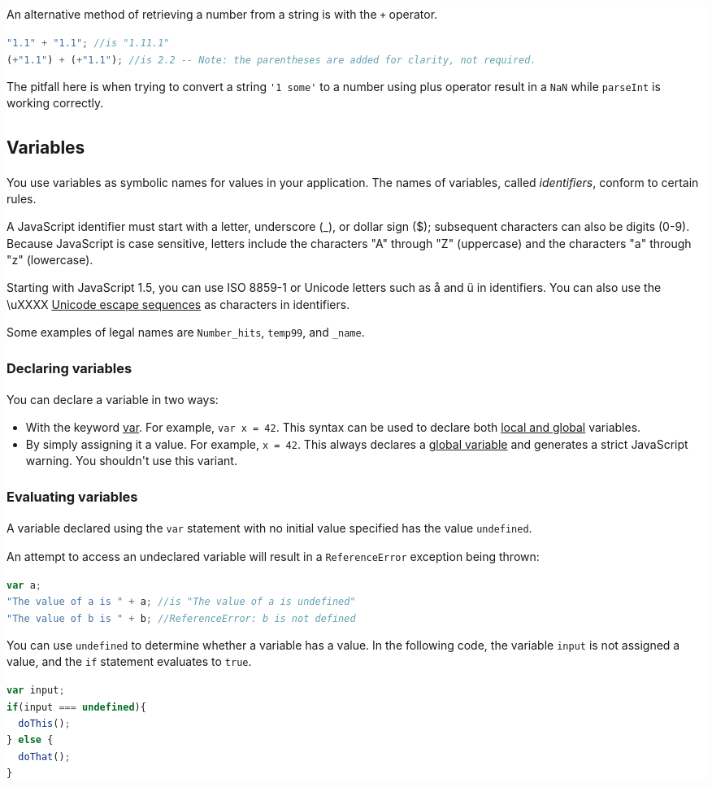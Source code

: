 An alternative method of retrieving a number from a string is with the `+` operator.

``` js
"1.1" + "1.1"; //is "1.11.1"
(+"1.1") + (+"1.1"); //is 2.2 -- Note: the parentheses are added for clarity, not required.
```

The pitfall here is when trying to convert a string `'1 some'` to a number using plus operator result in a `NaN` while `parseInt` is working correctly.

## <span>Variables</span>

You use variables as symbolic names for values in your application. The names of variables, called *identifiers*, conform to certain rules.

A JavaScript identifier must start with a letter, underscore (\_), or dollar sign (\$); subsequent characters can also be digits (0-9). Because JavaScript is case sensitive, letters include the characters "A" through "Z" (uppercase) and the characters "a" through "z" (lowercase).

Starting with JavaScript 1.5, you can use ISO 8859-1 or Unicode letters such as å and ü in identifiers. You can also use the \\uXXXX [Unicode escape sequences](#Unicode_escape_sequences) as characters in identifiers.

Some examples of legal names are `Number_hits`, `temp99`, and `_name`.

### <span>Declaring variables</span>

You can declare a variable in two ways:

-   With the keyword [var](/w/index.php?title=concepts/programming/javascript/values/js/statements/var&action=edit&redlink=1). For example, `var x = 42`. This syntax can be used to declare both [local and global](#Variable_Scope) variables.
-   By simply assigning it a value. For example, `x = 42`. This always declares a [global variable](#Global_Variables) and generates a strict JavaScript warning. You shouldn't use this variant.

### <span>Evaluating variables</span>

A variable declared using the `var` statement with no initial value specified has the value `undefined`.

An attempt to access an undeclared variable will result in a `ReferenceError` exception being thrown:

``` js
var a;
"The value of a is " + a; //is "The value of a is undefined"
"The value of b is " + b; //ReferenceError: b is not defined
```

You can use `undefined` to determine whether a variable has a value. In the following code, the variable `input` is not assigned a value, and the `if` statement evaluates to `true`.

``` js
var input;
if(input === undefined){
  doThis();
} else {
  doThat();
}
```
